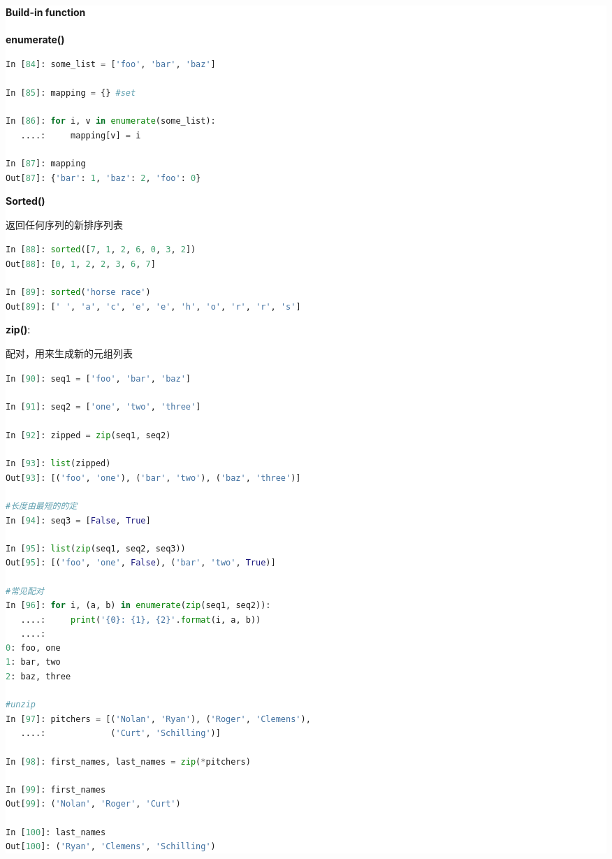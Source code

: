 #### Build-in function

**enumerate()**

```python
In [84]: some_list = ['foo', 'bar', 'baz']

In [85]: mapping = {} #set

In [86]: for i, v in enumerate(some_list):
   ....:     mapping[v] = i

In [87]: mapping
Out[87]: {'bar': 1, 'baz': 2, 'foo': 0}
```

**Sorted()**

返回任何序列的新排序列表

```python
In [88]: sorted([7, 1, 2, 6, 0, 3, 2])
Out[88]: [0, 1, 2, 2, 3, 6, 7]

In [89]: sorted('horse race')
Out[89]: [' ', 'a', 'c', 'e', 'e', 'h', 'o', 'r', 'r', 's']
```

**zip()**: 

配对，用来生成新的元组列表

```python
In [90]: seq1 = ['foo', 'bar', 'baz']

In [91]: seq2 = ['one', 'two', 'three']

In [92]: zipped = zip(seq1, seq2)

In [93]: list(zipped)
Out[93]: [('foo', 'one'), ('bar', 'two'), ('baz', 'three')]
  
#长度由最短的的定
In [94]: seq3 = [False, True]

In [95]: list(zip(seq1, seq2, seq3))
Out[95]: [('foo', 'one', False), ('bar', 'two', True)]
  
#常见配对
In [96]: for i, (a, b) in enumerate(zip(seq1, seq2)):
   ....:     print('{0}: {1}, {2}'.format(i, a, b))
   ....:
0: foo, one
1: bar, two
2: baz, three
   
#unzip
In [97]: pitchers = [('Nolan', 'Ryan'), ('Roger', 'Clemens'),
   ....:             ('Curt', 'Schilling')]

In [98]: first_names, last_names = zip(*pitchers)

In [99]: first_names
Out[99]: ('Nolan', 'Roger', 'Curt')

In [100]: last_names
Out[100]: ('Ryan', 'Clemens', 'Schilling')
```
